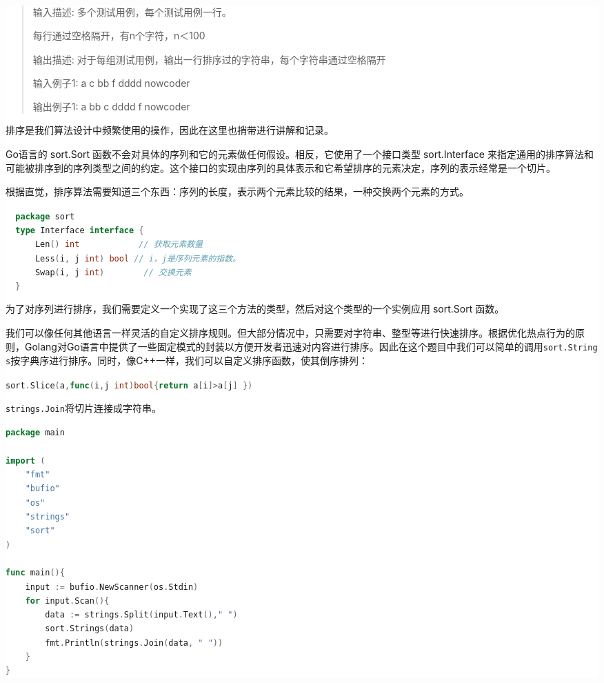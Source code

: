 > 输入描述:
> 多个测试用例，每个测试用例一行。
>
> 每行通过空格隔开，有n个字符，n＜100
>
> 输出描述:
> 对于每组测试用例，输出一行排序过的字符串，每个字符串通过空格隔开
>
> 输入例子1:
> a c bb
> f dddd
> nowcoder
>
> 输出例子1:
> a bb c
> dddd f
> nowcoder

排序是我们算法设计中频繁使用的操作，因此在这里也捎带进行讲解和记录。

Go语言的 sort.Sort 函数不会对具体的序列和它的元素做任何假设。相反，它使用了一个接口类型 sort.Interface  来指定通用的排序算法和可能被排序到的序列类型之间的约定。这个接口的实现由序列的具体表示和它希望排序的元素决定，序列的表示经常是一个切片。

根据直觉，排序算法需要知道三个东西：序列的长度，表示两个元素比较的结果，一种交换两个元素的方式。

```go
  package sort
  type Interface interface {
      Len() int            // 获取元素数量
      Less(i, j int) bool // i，j是序列元素的指数。
      Swap(i, j int)        // 交换元素
  }
```

为了对序列进行排序，我们需要定义一个实现了这三个方法的类型，然后对这个类型的一个实例应用 sort.Sort 函数。

我们可以像任何其他语言一样灵活的自定义排序规则。但大部分情况中，只需要对字符串、整型等进行快速排序。根据优化热点行为的原则，Golang对Go语言中提供了一些固定模式的封装以方便开发者迅速对内容进行排序。因此在这个题目中我们可以简单的调用`sort.Strings`按字典序进行排序。同时，像C++一样，我们可以自定义排序函数，使其倒序排列：

```go
sort.Slice(a,func(i,j int)bool{return a[i]>a[j] })
```

`strings.Join`将切片连接成字符串。

```go
package main

import (
    "fmt"
    "bufio"
    "os"
    "strings"
    "sort"
)

func main(){
    input := bufio.NewScanner(os.Stdin)
    for input.Scan(){
        data := strings.Split(input.Text()," ")
        sort.Strings(data)
        fmt.Println(strings.Join(data, " "))
	}
}
```
